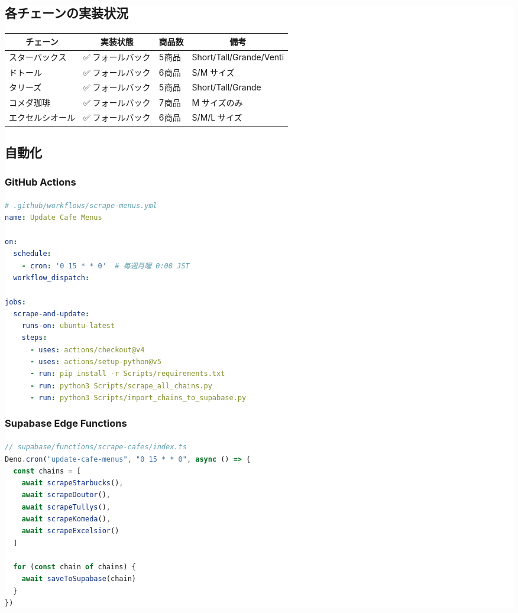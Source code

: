 ## 各チェーンの実装状況

| チェーン | 実装状態 | 商品数 | 備考 |
|---------|---------|-------|------|
| スターバックス | ✅ フォールバック | 5商品 | Short/Tall/Grande/Venti |
| ドトール | ✅ フォールバック | 6商品 | S/M サイズ |
| タリーズ | ✅ フォールバック | 5商品 | Short/Tall/Grande |
| コメダ珈琲 | ✅ フォールバック | 7商品 | M サイズのみ |
| エクセルシオール | ✅ フォールバック | 6商品 | S/M/L サイズ |

## 自動化

### GitHub Actions

```yaml
# .github/workflows/scrape-menus.yml
name: Update Cafe Menus

on:
  schedule:
    - cron: '0 15 * * 0'  # 毎週月曜 0:00 JST
  workflow_dispatch:

jobs:
  scrape-and-update:
    runs-on: ubuntu-latest
    steps:
      - uses: actions/checkout@v4
      - uses: actions/setup-python@v5
      - run: pip install -r Scripts/requirements.txt
      - run: python3 Scripts/scrape_all_chains.py
      - run: python3 Scripts/import_chains_to_supabase.py
```

### Supabase Edge Functions

```typescript
// supabase/functions/scrape-cafes/index.ts
Deno.cron("update-cafe-menus", "0 15 * * 0", async () => {
  const chains = [
    await scrapeStarbucks(),
    await scrapeDoutor(),
    await scrapeTullys(),
    await scrapeKomeda(),
    await scrapeExcelsior()
  ]
  
  for (const chain of chains) {
    await saveToSupabase(chain)
  }
})
```
